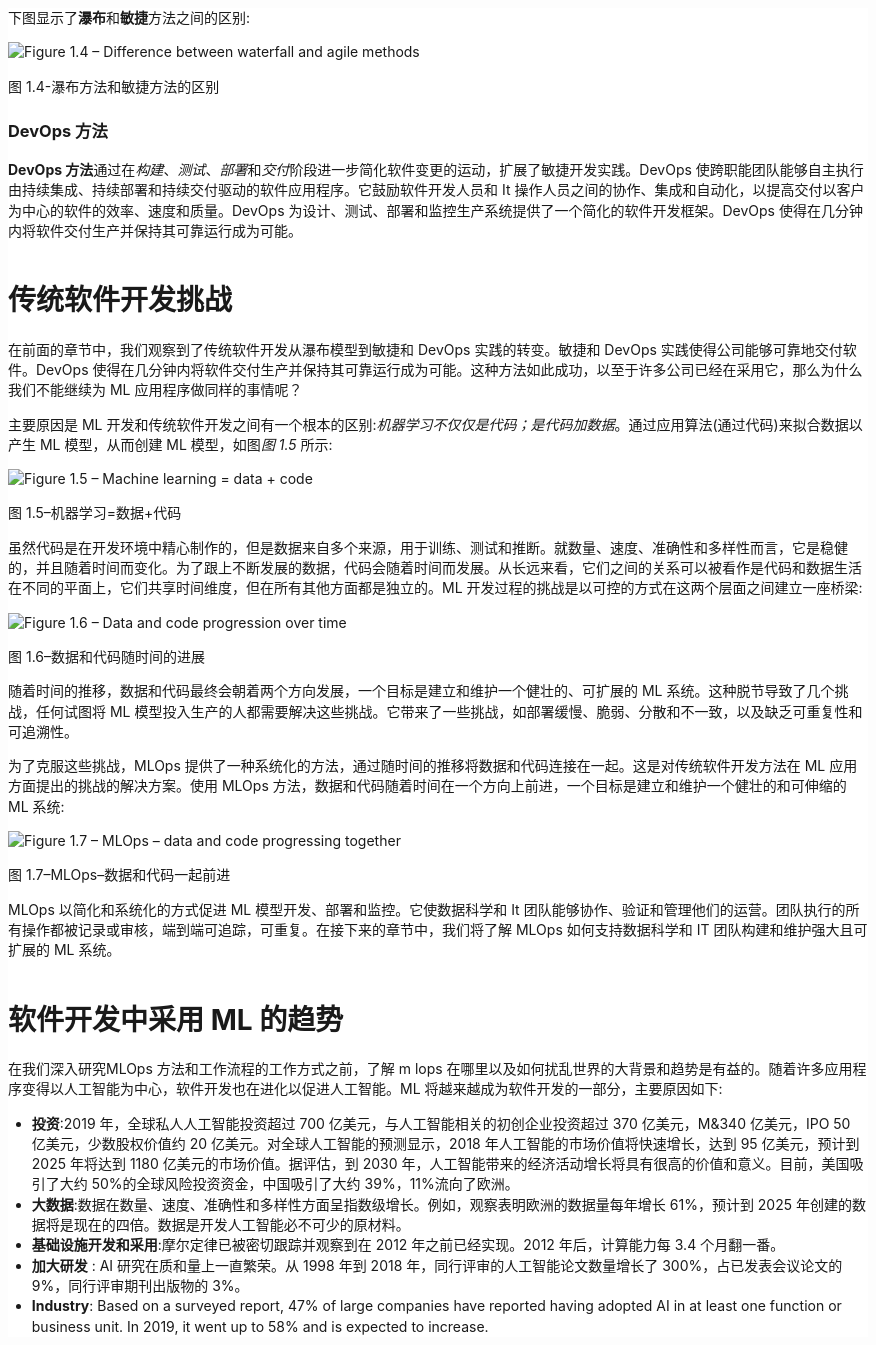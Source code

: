 下图显示了**瀑布**和**敏捷**方法之间的区别:

![Figure 1.4 – Difference between waterfall and agile methods
](img/B16572_01_004.jpg)

图 1.4-瀑布方法和敏捷方法的区别

### DevOps 方法

**DevOps 方法**通过在*构建*、*测试*、*部署*和*交付*阶段进一步简化软件变更的运动，扩展了敏捷开发实践。DevOps 使跨职能团队能够自主执行由持续集成、持续部署和持续交付驱动的软件应用程序。它鼓励软件开发人员和 It 操作人员之间的协作、集成和自动化，以提高交付以客户为中心的软件的效率、速度和质量。DevOps 为设计、测试、部署和监控生产系统提供了一个简化的软件开发框架。DevOps 使得在几分钟内将软件交付生产并保持其可靠运行成为可能。

# 传统软件开发挑战

在前面的章节中，我们观察到了传统软件开发从瀑布模型到敏捷和 DevOps 实践的转变。敏捷和 DevOps 实践使得公司能够可靠地交付软件。DevOps 使得在几分钟内将软件交付生产并保持其可靠运行成为可能。这种方法如此成功，以至于许多公司已经在采用它，那么为什么我们不能继续为 ML 应用程序做同样的事情呢？

主要原因是 ML 开发和传统软件开发之间有一个根本的区别:*机器学习不仅仅是代码；是代码加数据*。通过应用算法(通过代码)来拟合数据以产生 ML 模型，从而创建 ML 模型，如图*图 1.5* 所示:

![Figure 1.5 – Machine learning = data + code
](img/B16572_01_005.jpg)

图 1.5–机器学习=数据+代码

虽然代码是在开发环境中精心制作的，但是数据来自多个来源，用于训练、测试和推断。就数量、速度、准确性和多样性而言，它是稳健的，并且随着时间而变化。为了跟上不断发展的数据，代码会随着时间而发展。从长远来看，它们之间的关系可以被看作是代码和数据生活在不同的平面上，它们共享时间维度，但在所有其他方面都是独立的。ML 开发过程的挑战是以可控的方式在这两个层面之间建立一座桥梁:

![Figure 1.6 – Data and code progression over time
](img/B16572_01_006.jpg)

图 1.6–数据和代码随时间的进展

随着时间的推移，数据和代码最终会朝着两个方向发展，一个目标是建立和维护一个健壮的、可扩展的 ML 系统。这种脱节导致了几个挑战，任何试图将 ML 模型投入生产的人都需要解决这些挑战。它带来了一些挑战，如部署缓慢、脆弱、分散和不一致，以及缺乏可重复性和可追溯性。

为了克服这些挑战，MLOps 提供了一种系统化的方法，通过随时间的推移将数据和代码连接在一起。这是对传统软件开发方法在 ML 应用方面提出的挑战的解决方案。使用 MLOps 方法，数据和代码随着时间在一个方向上前进，一个目标是建立和维护一个健壮的和可伸缩的 ML 系统:

![Figure 1.7 – MLOps – data and code progressing together
](img/B16572_01_007.jpg)

图 1.7–MLOps–数据和代码一起前进

MLOps 以简化和系统化的方式促进 ML 模型开发、部署和监控。它使数据科学和 It 团队能够协作、验证和管理他们的运营。团队执行的所有操作都被记录或审核，端到端可追踪，可重复。在接下来的章节中，我们将了解 MLOps 如何支持数据科学和 IT 团队构建和维护强大且可扩展的 ML 系统。

# 软件开发中采用 ML 的趋势

在我们深入研究MLOps 方法和工作流程的工作方式之前，了解 m lops 在哪里以及如何扰乱世界的大背景和趋势是有益的。随着许多应用程序变得以人工智能为中心，软件开发也在进化以促进人工智能。ML 将越来越成为软件开发的一部分，主要原因如下:

*   **投资**:2019 年，全球私人人工智能投资超过 700 亿美元，与人工智能相关的初创企业投资超过 370 亿美元，M&340 亿美元，IPO 50 亿美元，少数股权价值约 20 亿美元。对全球人工智能的预测显示，2018 年人工智能的市场价值将快速增长，达到 95 亿美元，预计到 2025 年将达到 1180 亿美元的市场价值。据评估，到 2030 年，人工智能带来的经济活动增长将具有很高的价值和意义。目前，美国吸引了大约 50%的全球风险投资资金，中国吸引了大约 39%，11%流向了欧洲。
*   **大数据**:数据在数量、速度、准确性和多样性方面呈指数级增长。例如，观察表明欧洲的数据量每年增长 61%，预计到 2025 年创建的数据将是现在的四倍。数据是开发人工智能必不可少的原材料。
*   **基础设施开发和采用**:摩尔定律已被密切跟踪并观察到在 2012 年之前已经实现。2012 年后，计算能力每 3.4 个月翻一番。
*   **加大研发** : AI 研究在质和量上一直繁荣。从 1998 年到 2018 年，同行评审的人工智能论文数量增长了 300%，占已发表会议论文的 9%，同行评审期刊出版物的 3%。
*   **Industry**: Based on a surveyed report, 47% of large companies have reported having adopted AI in at least one function or business unit. In 2019, it went up to 58% and is expected to increase.
